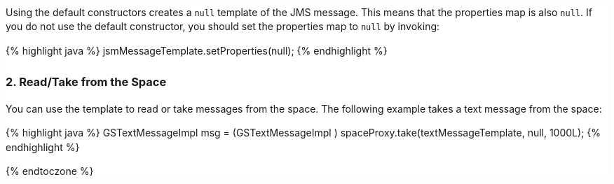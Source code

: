 Using the default constructors creates a `null` template of the JMS message. This means that the properties map is also `null`. If you do not use the default constructor, you should set the properties map to `null` by invoking:

{% highlight java %}
jsmMessageTemplate.setProperties(null);
{% endhighlight %}

### 2. Read/Take from the Space

You can use the template to read or take messages from the space. The following example takes a text message from the space:

{% highlight java %}
GSTextMessageImpl msg = (GSTextMessageImpl ) spaceProxy.take(textMessageTemplate, null, 1000L);
{% endhighlight %}

{% endtoczone %}
